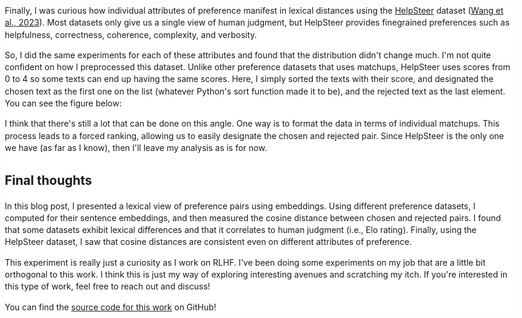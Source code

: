 Finally, I was curious how individual attributes of preference manifest in lexical distances using the [HelpSteer](https://huggingface.co/datasets/nvidia/HelpSteer) dataset ([Wang et al., 2023](https://arxiv.org/abs/2311.09528)).
Most datasets only give us a single view of human judgment, but HelpSteer provides finegrained preferences such as helpfulness, correctness, coherence, complexity, and verbosity.

So, I did the same experiments for each of these attributes and found that the distribution didn't change much.
I'm not quite confident on how I preprocessed this dataset.
Unlike other preference datasets that uses matchups, HelpSteer uses scores from 0 to 4 so some texts can end up having the same scores.
Here, I simply sorted the texts with their score, and designated the chosen text as the first one on the list (whatever Python's sort function made it to be), and the rejected text as the last element.
You can see the figure below:

<iframe width="720" height="550" frameborder="0" scrolling="no" src="/assets/png/contrast-pairs/distance_helpsteer_plot.html"></iframe>

I think that there's still a lot that can be done on this angle.
One way is to format the data in terms of individual matchups.
This process leads to a forced ranking, allowing us to easily designate the chosen and rejected pair.
Since HelpSteer is the only one we have (as far as I know), then I'll leave my analysis as is for now.

## Final thoughts

In this blog post, I presented a lexical view of preference pairs using embeddings.
Using different preference datasets, I computed for their sentence embeddings, and then measured the cosine distance between chosen and rejected pairs.
I found that some datasets exhibit lexical differences and that it correlates to human judgment (i.e., Elo rating).
Finally, using the HelpSteer dataset, I saw that cosine distances are consistent even on different attributes of preference.

This experiment is really just a curiosity as I work on RLHF.
I've been doing some experiments on my job that are a little bit orthogonal to this work.
I think this is just my way of exploring interesting avenues and scratching my itch.
If you're interested in this type of work, feel free to reach out and discuss!

You can find the [source code for this work](https://github.com/ljvmiranda921/scratch/tree/master/2024-02-21-contrast-pairs) on GitHub!